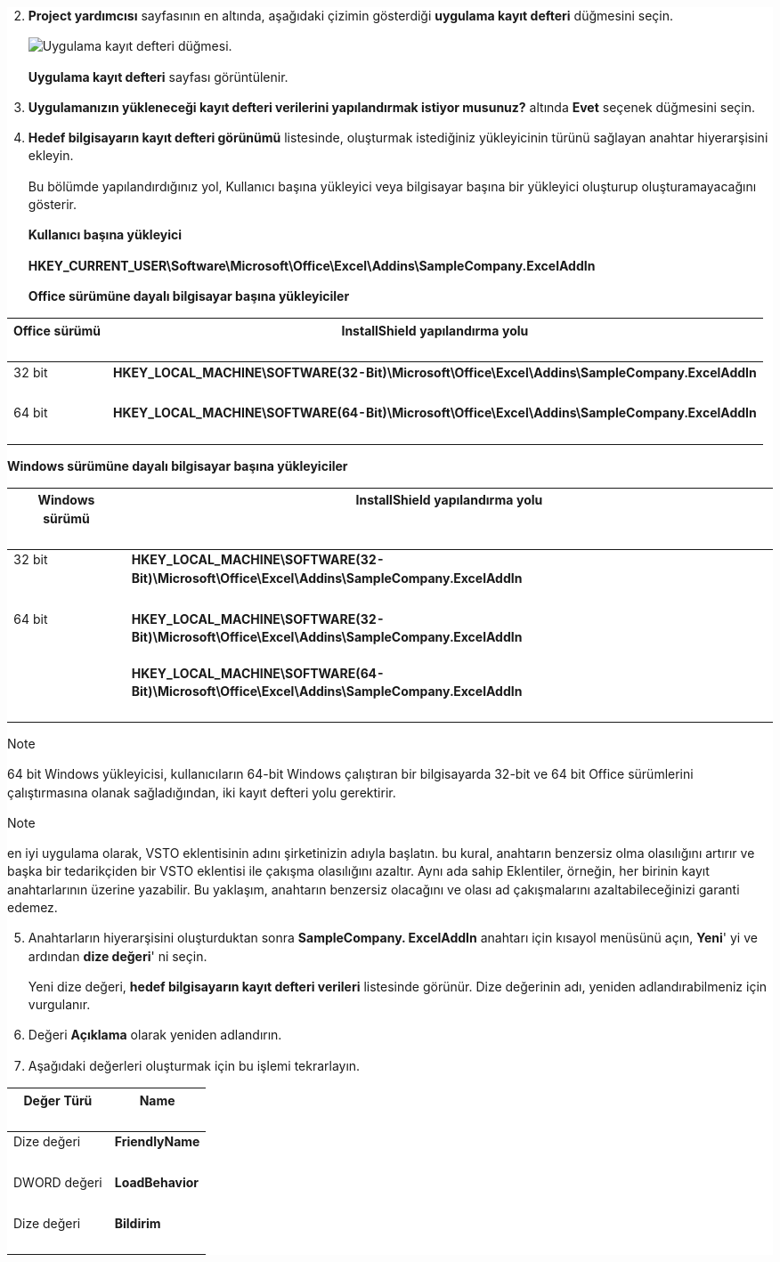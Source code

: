 2. **Project yardımcısı** sayfasının en altında, aşağıdaki çizimin gösterdiği **uygulama kayıt defteri** düğmesini seçin.

   ![Uygulama kayıt defteri düğmesi.](../vsto/media/installshield-applicationregistry.gif "Uygulama Kayıt Defteri düğmesi.")

   **Uygulama kayıt defteri** sayfası görüntülenir.

3. **Uygulamanızın yükleneceği kayıt defteri verilerini yapılandırmak istiyor musunuz?** altında **Evet** seçenek düğmesini seçin.

4. **Hedef bilgisayarın kayıt defteri görünümü** listesinde, oluşturmak istediğiniz yükleyicinin türünü sağlayan anahtar hiyerarşisini ekleyin.

   Bu bölümde yapılandırdığınız yol, Kullanıcı başına yükleyici veya bilgisayar başına bir yükleyici oluşturup oluşturamayacağını gösterir.

   **Kullanıcı başına yükleyici**

   **HKEY_CURRENT_USER\Software\Microsoft\Office\Excel\Addins\SampleCompany.ExcelAddIn**

   **Office sürümüne dayalı bilgisayar başına yükleyiciler**

| Office sürümü<br /><br /> | InstallShield yapılandırma yolu<br /><br /> |
|----------------------------| - |
| 32 bit<br /><br /> | **HKEY_LOCAL_MACHINE\SOFTWARE(32-Bit)\Microsoft\Office\Excel\Addins\SampleCompany.ExcelAddIn**<br /><br /> |
| 64 bit<br /><br /> | **HKEY_LOCAL_MACHINE\SOFTWARE(64-Bit)\Microsoft\Office\Excel\Addins\SampleCompany.ExcelAddIn**<br /><br /> |

   **Windows sürümüne dayalı bilgisayar başına yükleyiciler**

| Windows sürümü<br /><br /> | InstallShield yapılandırma yolu<br /><br /> |
|-----------------------------| - |
| 32 bit<br /><br /> | **HKEY_LOCAL_MACHINE\SOFTWARE(32-Bit)\Microsoft\Office\Excel\Addins\SampleCompany.ExcelAddIn**<br /><br /> |
| 64 bit<br /><br /> | **HKEY_LOCAL_MACHINE\SOFTWARE(32-Bit)\Microsoft\Office\Excel\Addins\SampleCompany.ExcelAddIn**<br /><br />**HKEY_LOCAL_MACHINE\SOFTWARE(64-Bit)\Microsoft\Office\Excel\Addins\SampleCompany.ExcelAddIn**<br /><br /> |

   > [!NOTE]
   > 64 bit Windows yükleyicisi, kullanıcıların 64-bit Windows çalıştıran bir bilgisayarda 32-bit ve 64 bit Office sürümlerini çalıştırmasına olanak sağladığından, iki kayıt defteri yolu gerektirir.

   > [!NOTE]
   > en iyi uygulama olarak, VSTO eklentisinin adını şirketinizin adıyla başlatın. bu kural, anahtarın benzersiz olma olasılığını artırır ve başka bir tedarikçiden bir VSTO eklentisi ile çakışma olasılığını azaltır. Aynı ada sahip Eklentiler, örneğin, her birinin kayıt anahtarlarının üzerine yazabilir. Bu yaklaşım, anahtarın benzersiz olacağını ve olası ad çakışmalarını azaltabileceğinizi garanti edemez.

5. Anahtarların hiyerarşisini oluşturduktan sonra **SampleCompany. ExcelAddIn** anahtarı için kısayol menüsünü açın, **Yeni**' yi ve ardından **dize değeri**' ni seçin.

   Yeni dize değeri, **hedef bilgisayarın kayıt defteri verileri** listesinde görünür. Dize değerinin adı, yeniden adlandırabilmeniz için vurgulanır.

6. Değeri **Açıklama** olarak yeniden adlandırın.

7. Aşağıdaki değerleri oluşturmak için bu işlemi tekrarlayın.

|Değer Türü<br /><br />|Name<br /><br />|
|--------------|--------|
|Dize değeri<br /><br />|**FriendlyName**<br /><br />|
|DWORD değeri<br /><br />|**LoadBehavior**<br /><br />|
|Dize değeri<br /><br />|**Bildirim**<br /><br />|
